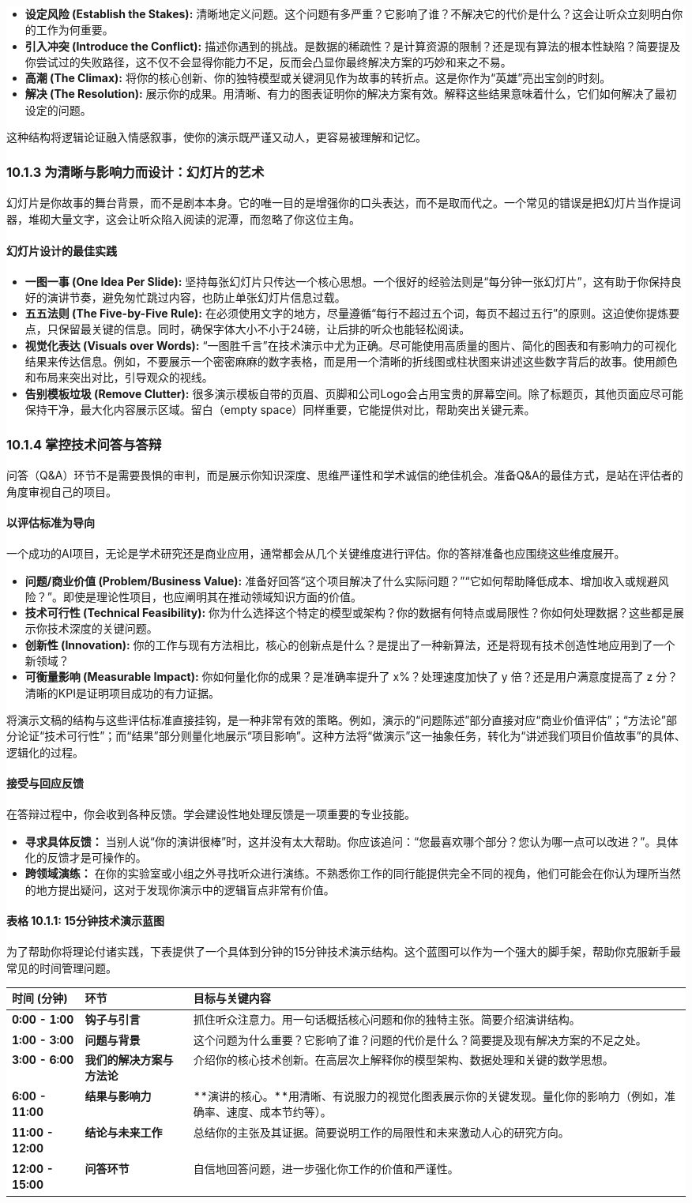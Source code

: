   * **设定风险 (Establish the Stakes):** 清晰地定义问题。这个问题有多严重？它影响了谁？不解决它的代价是什么？这会让听众立刻明白你的工作为何重要。
  * **引入冲突 (Introduce the Conflict):** 描述你遇到的挑战。是数据的稀疏性？是计算资源的限制？还是现有算法的根本性缺陷？简要提及你尝试过的失败路径，这不仅不会显得你能力不足，反而会凸显你最终解决方案的巧妙和来之不易。
  * **高潮 (The Climax):** 将你的核心创新、你的独特模型或关键洞见作为故事的转折点。这是你作为“英雄”亮出宝剑的时刻。
  * **解决 (The Resolution):** 展示你的成果。用清晰、有力的图表证明你的解决方案有效。解释这些结果意味着什么，它们如何解决了最初设定的问题。

这种结构将逻辑论证融入情感叙事，使你的演示既严谨又动人，更容易被理解和记忆。

### 10.1.3 为清晰与影响力而设计：幻灯片的艺术

幻灯片是你故事的舞台背景，而不是剧本本身。它的唯一目的是增强你的口头表达，而不是取而代之。一个常见的错误是把幻灯片当作提词器，堆砌大量文字，这会让听众陷入阅读的泥潭，而忽略了你这位主角。

#### 幻灯片设计的最佳实践

  * **一图一事 (One Idea Per Slide):** 坚持每张幻灯片只传达一个核心思想。一个很好的经验法则是“每分钟一张幻灯片”，这有助于你保持良好的演讲节奏，避免匆忙跳过内容，也防止单张幻灯片信息过载。
  * **五五法则 (The Five-by-Five Rule):** 在必须使用文字的地方，尽量遵循“每行不超过五个词，每页不超过五行”的原则。这迫使你提炼要点，只保留最关键的信息。同时，确保字体大小不小于24磅，让后排的听众也能轻松阅读。
  * **视觉化表达 (Visuals over Words):** “一图胜千言”在技术演示中尤为正确。尽可能使用高质量的图片、简化的图表和有影响力的可视化结果来传达信息。例如，不要展示一个密密麻麻的数字表格，而是用一个清晰的折线图或柱状图来讲述这些数字背后的故事。使用颜色和布局来突出对比，引导观众的视线。
  * **告别模板垃圾 (Remove Clutter):** 很多演示模板自带的页眉、页脚和公司Logo会占用宝贵的屏幕空间。除了标题页，其他页面应尽可能保持干净，最大化内容展示区域。留白（empty space）同样重要，它能提供对比，帮助突出关键元素。

### 10.1.4 掌控技术问答与答辩

问答（Q\&A）环节不是需要畏惧的审判，而是展示你知识深度、思维严谨性和学术诚信的绝佳机会。准备Q\&A的最佳方式，是站在评估者的角度审视自己的项目。

#### 以评估标准为导向

一个成功的AI项目，无论是学术研究还是商业应用，通常都会从几个关键维度进行评估。你的答辩准备也应围绕这些维度展开。

  * **问题/商业价值 (Problem/Business Value):** 准备好回答“这个项目解决了什么实际问题？”“它如何帮助降低成本、增加收入或规避风险？”。即使是理论性项目，也应阐明其在推动领域知识方面的价值。
  * **技术可行性 (Technical Feasibility):** 你为什么选择这个特定的模型或架构？你的数据有何特点或局限性？你如何处理数据？这些都是展示你技术深度的关键问题。
  * **创新性 (Innovation):** 你的工作与现有方法相比，核心的创新点是什么？是提出了一种新算法，还是将现有技术创造性地应用到了一个新领域？
  * **可衡量影响 (Measurable Impact):** 你如何量化你的成果？是准确率提升了 x%？处理速度加快了 y 倍？还是用户满意度提高了 z 分？清晰的KPI是证明项目成功的有力证据。

将演示文稿的结构与这些评估标准直接挂钩，是一种非常有效的策略。例如，演示的“问题陈述”部分直接对应“商业价值评估”；“方法论”部分论证“技术可行性”；而“结果”部分则量化地展示“项目影响”。这种方法将“做演示”这一抽象任务，转化为“讲述我们项目价值故事”的具体、逻辑化的过程。

#### 接受与回应反馈

在答辩过程中，你会收到各种反馈。学会建设性地处理反馈是一项重要的专业技能。

  * **寻求具体反馈：** 当别人说“你的演讲很棒”时，这并没有太大帮助。你应该追问：“您最喜欢哪个部分？您认为哪一点可以改进？”。具体化的反馈才是可操作的。
  * **跨领域演练：** 在你的实验室或小组之外寻找听众进行演练。不熟悉你工作的同行能提供完全不同的视角，他们可能会在你认为理所当然的地方提出疑问，这对于发现你演示中的逻辑盲点非常有价值。

#### 表格 10.1.1: 15分钟技术演示蓝图

为了帮助你将理论付诸实践，下表提供了一个具体到分钟的15分钟技术演示结构。这个蓝图可以作为一个强大的脚手架，帮助你克服新手最常见的时间管理问题。

| 时间 (分钟) | 环节 | 目标与关键内容 |
| :--- | :--- | :--- |
| **0:00 - 1:00** | **钩子与引言** | 抓住听众注意力。用一句话概括核心问题和你的独特主张。简要介绍演讲结构。 |
| **1:00 - 3:00** | **问题与背景** | 这个问题为什么重要？它影响了谁？问题的代价是什么？简要提及现有解决方案的不足之处。 |
| **3:00 - 6:00** | **我们的解决方案与方法论** | 介绍你的核心技术创新。在高层次上解释你的模型架构、数据处理和关键的数学思想。 |
| **6:00 - 11:00** | **结果与影响力** | \*\*演讲的核心。\*\*用清晰、有说服力的视觉化图表展示你的关键发现。量化你的影响力（例如，准确率、速度、成本节约等）。 |
| **11:00 - 12:00**| **结论与未来工作** | 总结你的主张及其证据。简要说明工作的局限性和未来激动人心的研究方向。 |
| **12:00 - 15:00**| **问答环节** | 自信地回答问题，进一步强化你工作的价值和严谨性。 |
